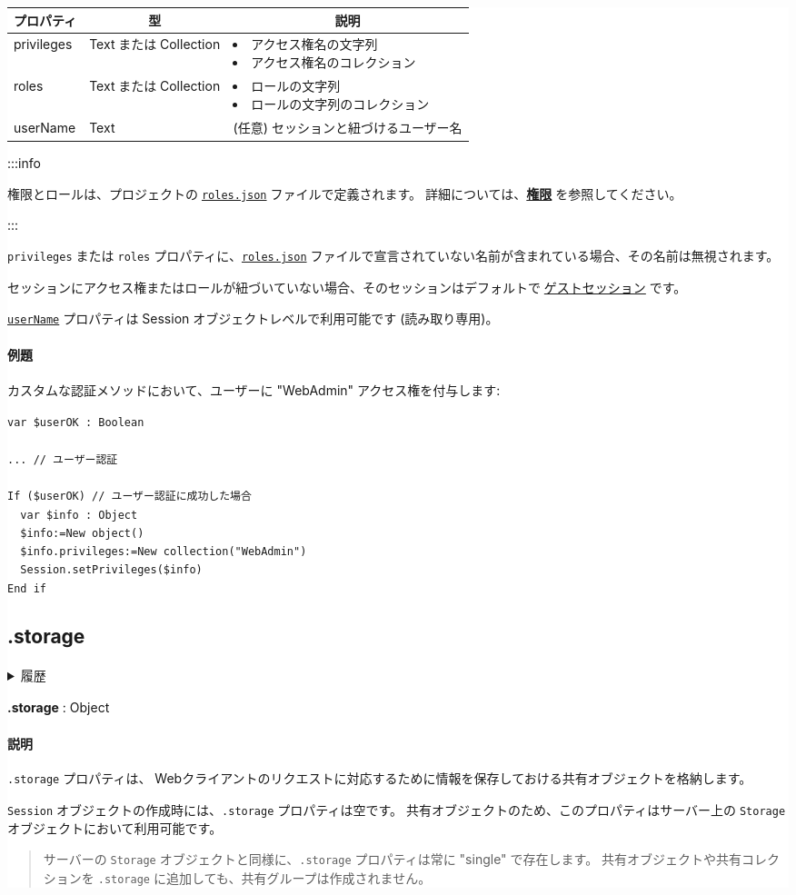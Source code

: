 | プロパティ      | 型                   | 説明                                                  |
| ---------- | ------------------- | --------------------------------------------------- |
| privileges | Text または Collection | <li>アクセス権名の文字列</li><li>アクセス権名のコレクション</li>  |
| roles      | Text または Collection | <li>ロールの文字列</li><li>ロールの文字列のコレクション</li> |
| userName   | Text                | (任意) セッションと紐づけるユーザー名                                |

:::info

権限とロールは、プロジェクトの [`roles.json`](../ORDA/privileges.md#rolesjson-ファイル) ファイルで定義されます。 詳細については、[**権限**](../ORDA/privileges.md) を参照してください。

:::

`privileges` または `roles` プロパティに、[`roles.json`](../ORDA/privileges.md#rolesjson-ファイル) ファイルで宣言されていない名前が含まれている場合、その名前は無視されます。

セッションにアクセス権またはロールが紐づいていない場合、そのセッションはデフォルトで [ゲストセッション](#isguest) です。

[`userName`](#username) プロパティは Session オブジェクトレベルで利用可能です (読み取り専用)。

#### 例題

カスタムな認証メソッドにおいて、ユーザーに "WebAdmin" アクセス権を付与します:

```4d
var $userOK : Boolean

... // ユーザー認証

If ($userOK) // ユーザー認証に成功した場合
  var $info : Object
  $info:=New object()
  $info.privileges:=New collection("WebAdmin")
  Session.setPrivileges($info)
End if

```





## .storage

<details><summary>履歴</summary></details>

**.storage** : Object

#### 説明

`.storage` プロパティは、 Webクライアントのリクエストに対応するために情報を保存しておける共有オブジェクトを格納します。

`Session` オブジェクトの作成時には、`.storage` プロパティは空です。 共有オブジェクトのため、このプロパティはサーバー上の `Storage` オブジェクトにおいて利用可能です。

> サーバーの `Storage` オブジェクトと同様に、`.storage` プロパティは常に "single" で存在します。 共有オブジェクトや共有コレクションを `.storage` に追加しても、共有グループは作成されません。
